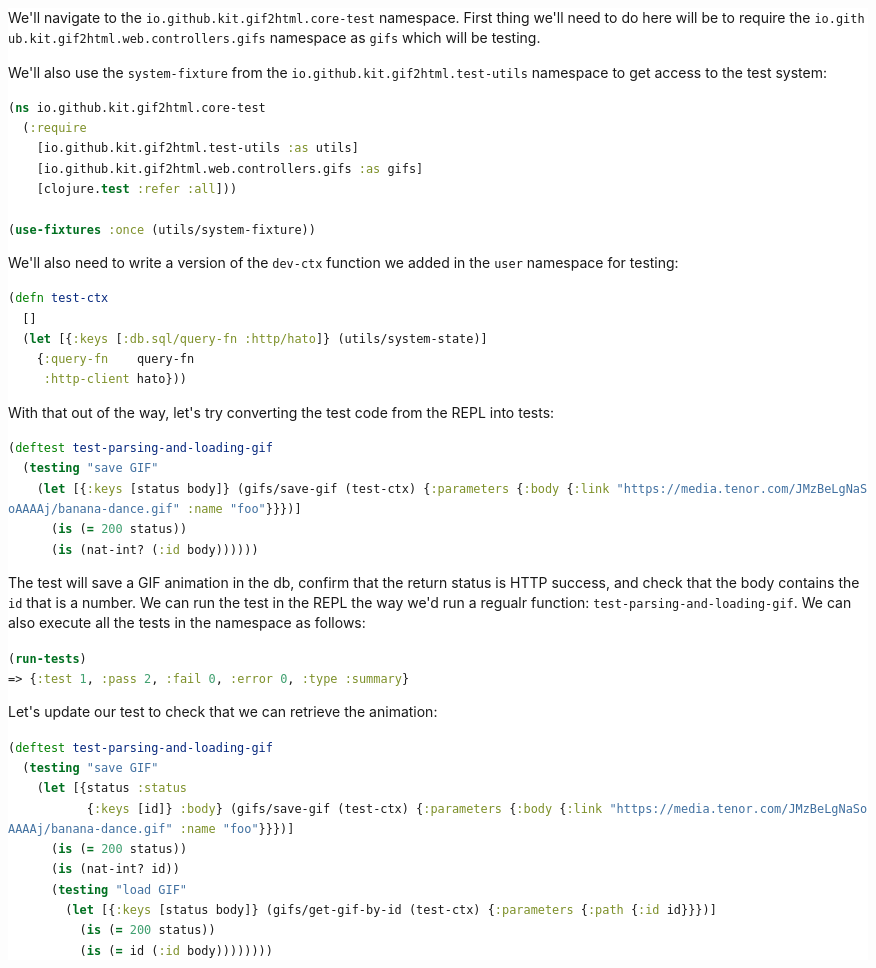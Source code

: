 We'll navigate to the `io.github.kit.gif2html.core-test` namespace. First thing we'll need to do here will be to require the `io.github.kit.gif2html.web.controllers.gifs` namespace as `gifs` which will be testing.

We'll also use the `system-fixture` from the `io.github.kit.gif2html.test-utils` namespace to get access to the test system:

```clojure
(ns io.github.kit.gif2html.core-test
  (:require
    [io.github.kit.gif2html.test-utils :as utils]
    [io.github.kit.gif2html.web.controllers.gifs :as gifs]
    [clojure.test :refer :all]))

(use-fixtures :once (utils/system-fixture))
```

We'll also need to write a version of the `dev-ctx` function we added in the `user` namespace for testing:

```clojure
(defn test-ctx
  []
  (let [{:keys [:db.sql/query-fn :http/hato]} (utils/system-state)]
    {:query-fn    query-fn
     :http-client hato}))
```

With that out of the way, let's try converting the test code from the REPL into tests:

```clojure
(deftest test-parsing-and-loading-gif
  (testing "save GIF"
    (let [{:keys [status body]} (gifs/save-gif (test-ctx) {:parameters {:body {:link "https://media.tenor.com/JMzBeLgNaSoAAAAj/banana-dance.gif" :name "foo"}}})]
      (is (= 200 status))
      (is (nat-int? (:id body))))))
```

The test will save a GIF animation in the db, confirm that the return status is HTTP success, and check that the body contains the `id` that is a number. We can run the test in the REPL the way we'd run a regualr function: `test-parsing-and-loading-gif`. We can also execute all the tests in the namespace as follows:

```clojure
(run-tests)
=> {:test 1, :pass 2, :fail 0, :error 0, :type :summary}
```

Let's update our test to check that we can retrieve the animation:

```clojure
(deftest test-parsing-and-loading-gif
  (testing "save GIF"
    (let [{status :status
           {:keys [id]} :body} (gifs/save-gif (test-ctx) {:parameters {:body {:link "https://media.tenor.com/JMzBeLgNaSoAAAAj/banana-dance.gif" :name "foo"}}})]
      (is (= 200 status))
      (is (nat-int? id))
      (testing "load GIF"
        (let [{:keys [status body]} (gifs/get-gif-by-id (test-ctx) {:parameters {:path {:id id}}})]
          (is (= 200 status))
          (is (= id (:id body))))))))
```
